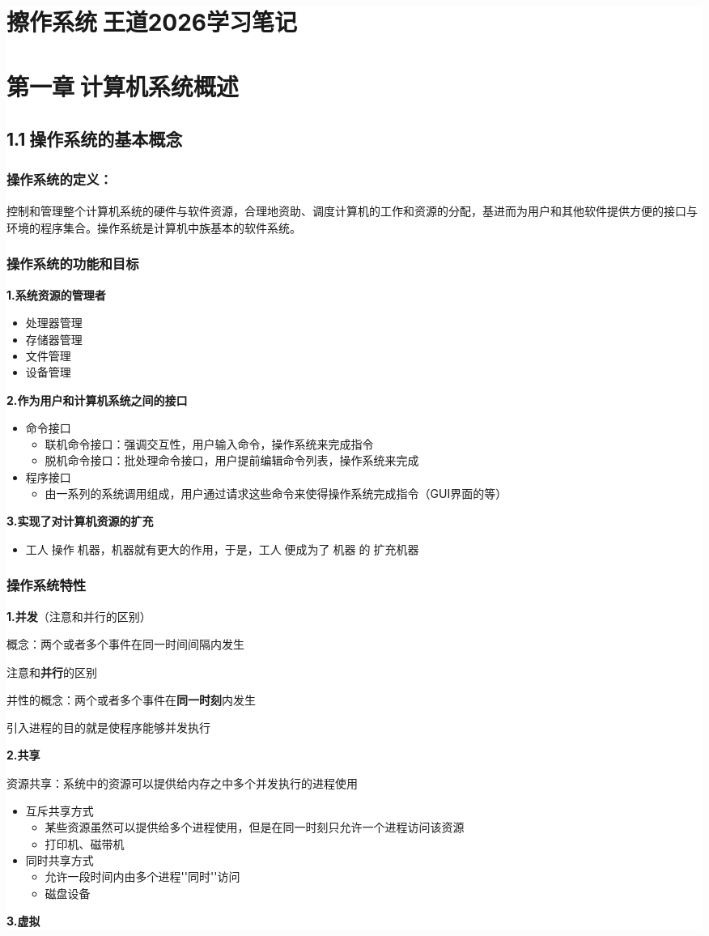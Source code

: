 # 擦作系统 王道2026学习笔记

# 第一章 计算机系统概述

## 1.1 操作系统的基本概念

### 操作系统的定义：

控制和管理整个计算机系统的硬件与软件资源，合理地资助、调度计算机的工作和资源的分配，基进而为用户和其他软件提供方便的接口与环境的程序集合。操作系统是计算机中族基本的软件系统。

### 操作系统的功能和目标

**1.系统资源的管理者**

- 处理器管理
- 存储器管理
- 文件管理
- 设备管理

**2.作为用户和计算机系统之间的接口**
- 命令接口
  - 联机命令接口：强调交互性，用户输入命令，操作系统来完成指令
  - 脱机命令接口：批处理命令接口，用户提前编辑命令列表，操作系统来完成
- 程序接口
  - 由一系列的系统调用组成，用户通过请求这些命令来使得操作系统完成指令（GUI界面的等）

**3.实现了对计算机资源的扩充**
- 工人 操作 机器，机器就有更大的作用，于是，工人 便成为了 机器 的 扩充机器


### 操作系统特性
**1.并发**（注意和并行的区别）

概念：两个或者多个事件在同一时间间隔内发生

注意和**并行**的区别

并性的概念：两个或者多个事件在**同一时刻**内发生

引入进程的目的就是使程序能够并发执行

**2.共享**

资源共享：系统中的资源可以提供给内存之中多个并发执行的进程使用

- 互斥共享方式
  - 某些资源虽然可以提供给多个进程使用，但是在同一时刻只允许一个进程访问该资源
  - 打印机、磁带机
- 同时共享方式
  - 允许一段时间内由多个进程''同时''访问
  - 磁盘设备

**3.虚拟**
